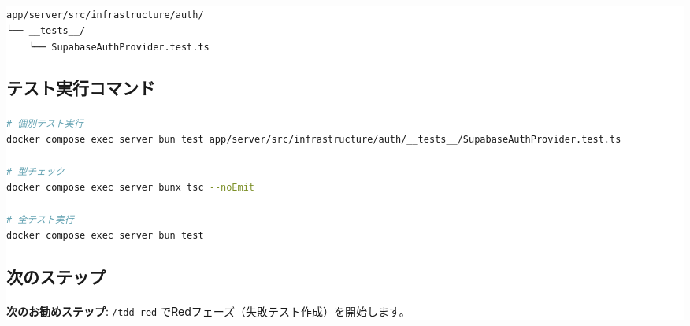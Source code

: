 ```
app/server/src/infrastructure/auth/
└── __tests__/
    └── SupabaseAuthProvider.test.ts
```

## テスト実行コマンド

```bash
# 個別テスト実行
docker compose exec server bun test app/server/src/infrastructure/auth/__tests__/SupabaseAuthProvider.test.ts

# 型チェック
docker compose exec server bunx tsc --noEmit

# 全テスト実行
docker compose exec server bun test
```

## 次のステップ

**次のお勧めステップ**: `/tdd-red` でRedフェーズ（失敗テスト作成）を開始します。
